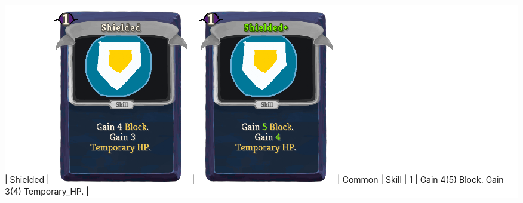 | Shielded | ![](small-card-images/Shielded.png) | ![](small-card-images/ShieldedPlus.png) | Common | Skill | 1 | Gain 4(5) Block. Gain 3(4) Temporary_HP. |